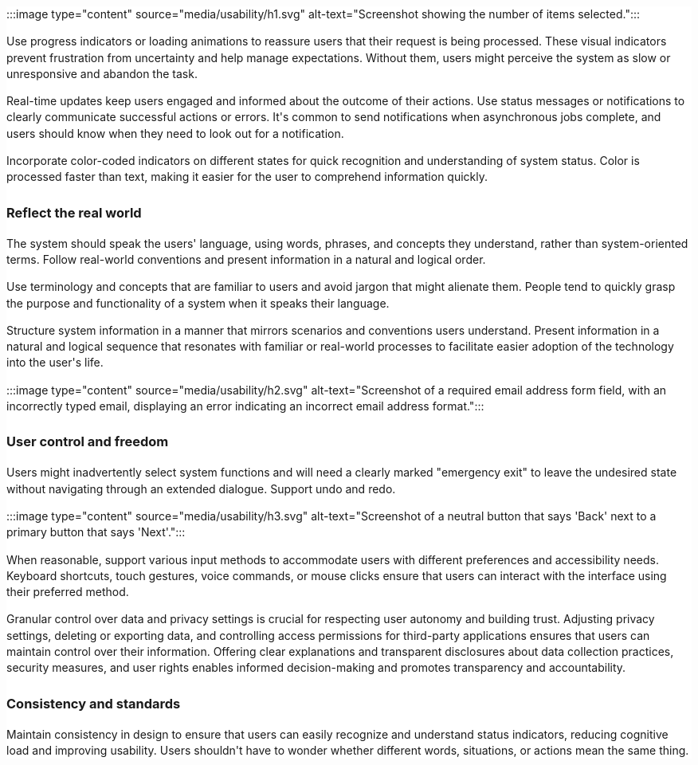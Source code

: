 :::image type="content" source="media/usability/h1.svg" alt-text="Screenshot showing the number of items selected.":::

Use progress indicators or loading animations to reassure users that their request is being processed. These visual indicators prevent frustration from uncertainty and help manage expectations. Without them, users might perceive the system as slow or unresponsive and abandon the task.

Real-time updates keep users engaged and informed about the outcome of their actions. Use status messages or notifications to clearly communicate successful actions or errors. It's common to send notifications when asynchronous jobs complete, and users should know when they need to look out for a notification.

Incorporate color-coded indicators on different states for quick recognition and understanding of system status. Color is processed faster than text, making it easier for the user to comprehend information quickly.

### Reflect the real world

The system should speak the users' language, using words, phrases, and concepts they understand, rather than system-oriented terms. Follow real-world conventions and present information in a natural and logical order.

Use terminology and concepts that are familiar to users and avoid jargon that might alienate them. People tend to quickly grasp the purpose and functionality of a system when it speaks their language.

Structure system information in a manner that mirrors scenarios and conventions users understand. Present information in a natural and logical sequence that resonates with familiar or real-world processes to facilitate easier adoption of the technology into the user's life.

:::image type="content" source="media/usability/h2.svg" alt-text="Screenshot of a required email address form field, with an incorrectly typed email, displaying an error indicating an incorrect email address format.":::

### User control and freedom

Users might inadvertently select system functions and will need a clearly marked "emergency exit" to leave the undesired state without navigating through an extended dialogue. Support undo and redo.

:::image type="content" source="media/usability/h3.svg" alt-text="Screenshot of a neutral button that says 'Back' next to a primary button that says 'Next'.":::

When reasonable, support various input methods to accommodate users with different preferences and accessibility needs. Keyboard shortcuts, touch gestures, voice commands, or mouse clicks ensure that users can interact with the interface using their preferred method.

Granular control over data and privacy settings is crucial for respecting user autonomy and building trust. Adjusting privacy settings, deleting or exporting data, and controlling access permissions for third-party applications ensures that users can maintain control over their information. Offering clear explanations and transparent disclosures about data collection practices, security measures, and user rights enables informed decision-making and promotes transparency and accountability.

### Consistency and standards

Maintain consistency in design to ensure that users can easily recognize and understand status indicators, reducing cognitive load and improving usability. Users shouldn't have to wonder whether different words, situations, or actions mean the same thing.

